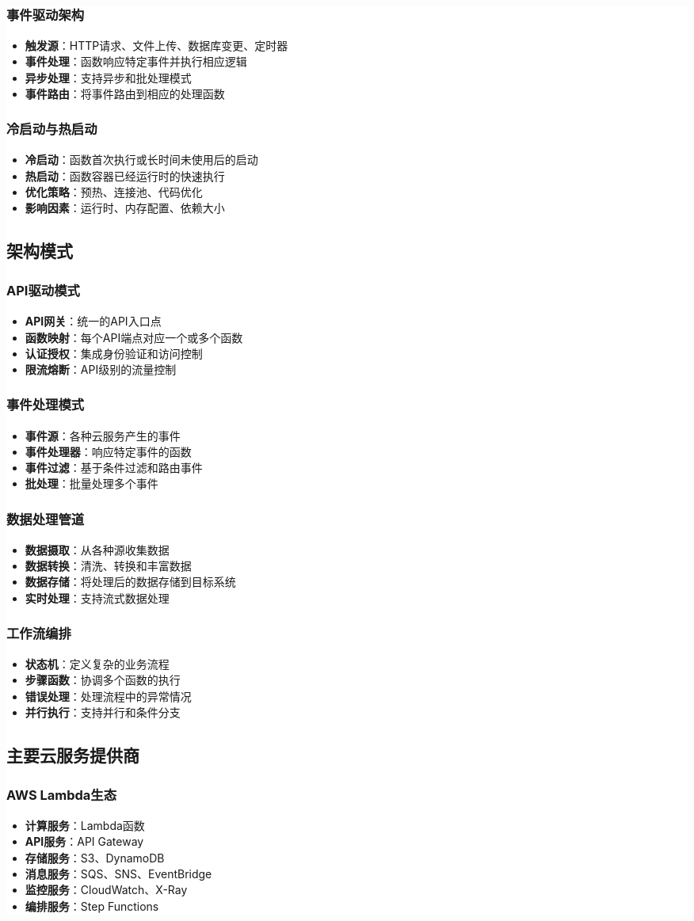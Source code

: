 ### 事件驱动架构

- **触发源**：HTTP请求、文件上传、数据库变更、定时器
- **事件处理**：函数响应特定事件并执行相应逻辑
- **异步处理**：支持异步和批处理模式
- **事件路由**：将事件路由到相应的处理函数

### 冷启动与热启动

- **冷启动**：函数首次执行或长时间未使用后的启动
- **热启动**：函数容器已经运行时的快速执行
- **优化策略**：预热、连接池、代码优化
- **影响因素**：运行时、内存配置、依赖大小

## 架构模式

### API驱动模式

- **API网关**：统一的API入口点
- **函数映射**：每个API端点对应一个或多个函数
- **认证授权**：集成身份验证和访问控制
- **限流熔断**：API级别的流量控制

### 事件处理模式

- **事件源**：各种云服务产生的事件
- **事件处理器**：响应特定事件的函数
- **事件过滤**：基于条件过滤和路由事件
- **批处理**：批量处理多个事件

### 数据处理管道

- **数据摄取**：从各种源收集数据
- **数据转换**：清洗、转换和丰富数据
- **数据存储**：将处理后的数据存储到目标系统
- **实时处理**：支持流式数据处理

### 工作流编排

- **状态机**：定义复杂的业务流程
- **步骤函数**：协调多个函数的执行
- **错误处理**：处理流程中的异常情况
- **并行执行**：支持并行和条件分支

## 主要云服务提供商

### AWS Lambda生态

- **计算服务**：Lambda函数
- **API服务**：API Gateway
- **存储服务**：S3、DynamoDB
- **消息服务**：SQS、SNS、EventBridge
- **监控服务**：CloudWatch、X-Ray
- **编排服务**：Step Functions
